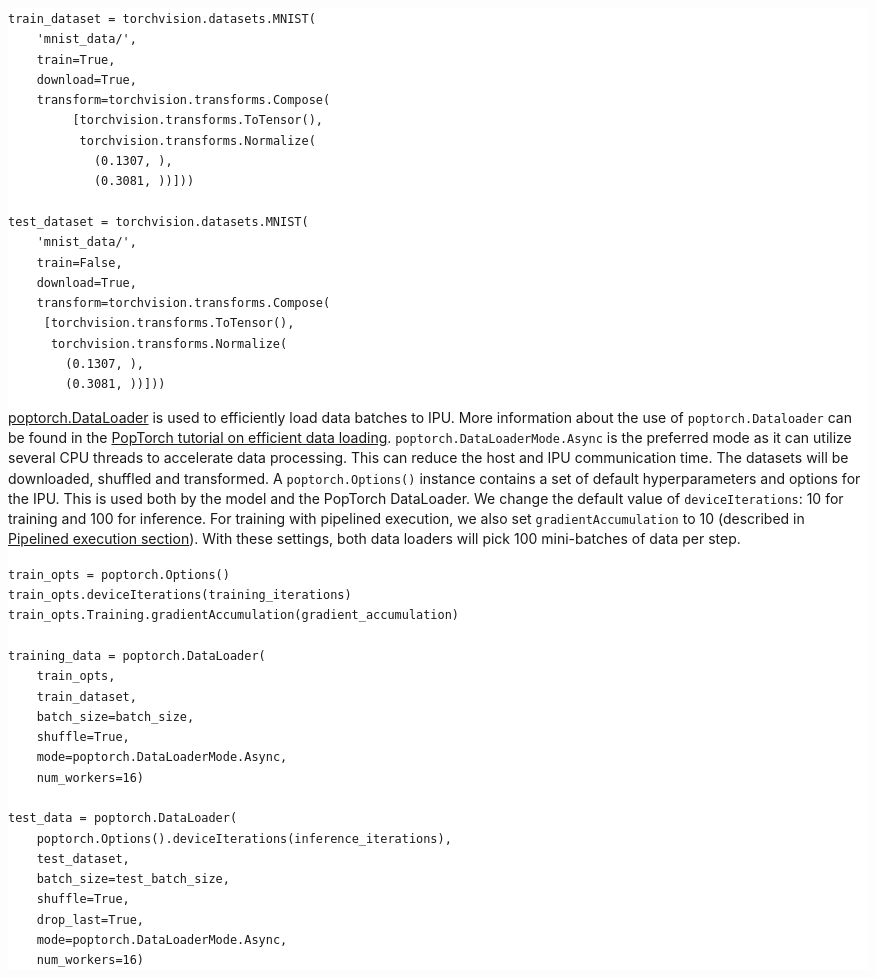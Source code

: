 
```
train_dataset = torchvision.datasets.MNIST(
    'mnist_data/',
    train=True,
    download=True,
    transform=torchvision.transforms.Compose(
         [torchvision.transforms.ToTensor(),
          torchvision.transforms.Normalize(
            (0.1307, ),
            (0.3081, ))]))

test_dataset = torchvision.datasets.MNIST(
    'mnist_data/',
    train=False,
    download=True,
    transform=torchvision.transforms.Compose(
     [torchvision.transforms.ToTensor(),
      torchvision.transforms.Normalize(
        (0.1307, ),
        (0.3081, ))]))
```

[poptorch.DataLoader](https://docs.graphcore.ai/projects/poptorch-user-guide/en/latest/pytorch_to_poptorch.html#preparing-your-data)
is used to efficiently load data batches to IPU.
More information about the use of `poptorch.Dataloader`
can be found in the [PopTorch tutorial on efficient data loading](../tut2_efficient_data_loading).
`poptorch.DataLoaderMode.Async` is the preferred mode as it can
utilize several CPU threads to accelerate data processing. This can reduce
the host and IPU communication time.
The datasets will be downloaded, shuffled and transformed.
A `poptorch.Options()` instance contains a set of default hyperparameters and options for the IPU.
This is used both by the model and the PopTorch DataLoader.
We change the default value of `deviceIterations`: 10 for training and 100 for inference.
For training with pipelined execution, we also set `gradientAccumulation` to 10 (described in [Pipelined execution section](#pipelined-execution-parallel)).
With these settings, both data loaders will pick 100 mini-batches of data per step.


```
train_opts = poptorch.Options()
train_opts.deviceIterations(training_iterations)
train_opts.Training.gradientAccumulation(gradient_accumulation)

training_data = poptorch.DataLoader(
    train_opts,
    train_dataset,
    batch_size=batch_size,
    shuffle=True,
    mode=poptorch.DataLoaderMode.Async,
    num_workers=16)

test_data = poptorch.DataLoader(
    poptorch.Options().deviceIterations(inference_iterations),
    test_dataset,
    batch_size=test_batch_size,
    shuffle=True,
    drop_last=True,
    mode=poptorch.DataLoaderMode.Async,
    num_workers=16)
```
